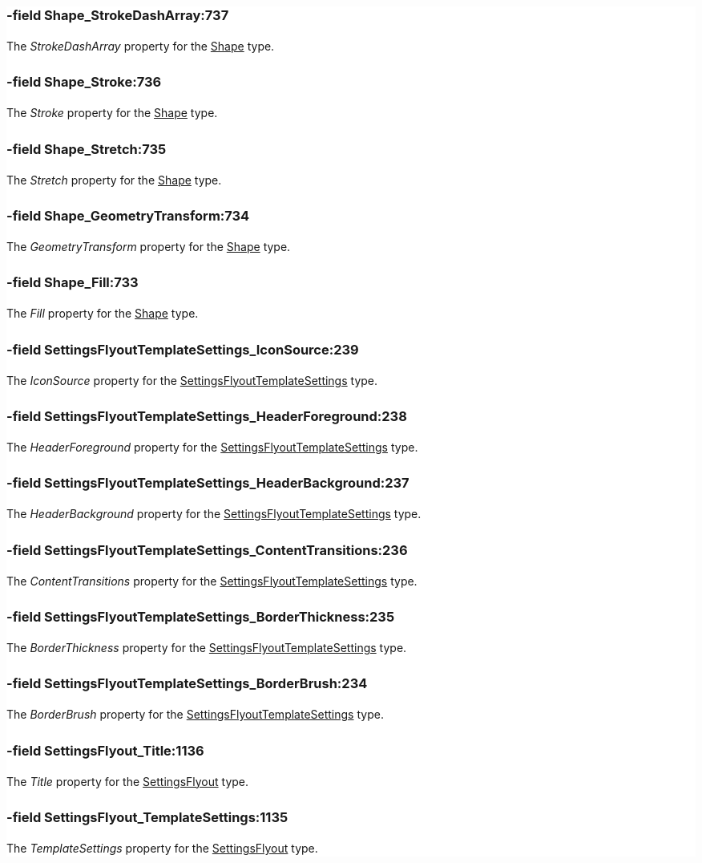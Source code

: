 ### -field Shape_StrokeDashArray:737
The _StrokeDashArray_ property for the [Shape](../windows.ui.xaml.shapes/shape.md) type.

### -field Shape_Stroke:736
The _Stroke_ property for the [Shape](../windows.ui.xaml.shapes/shape.md) type.

### -field Shape_Stretch:735
The _Stretch_ property for the [Shape](../windows.ui.xaml.shapes/shape.md) type.

### -field Shape_GeometryTransform:734
The _GeometryTransform_ property for the [Shape](../windows.ui.xaml.shapes/shape.md) type.

### -field Shape_Fill:733
The _Fill_ property for the [Shape](../windows.ui.xaml.shapes/shape.md) type.

### -field SettingsFlyoutTemplateSettings_IconSource:239
The _IconSource_ property for the [SettingsFlyoutTemplateSettings](../windows.ui.xaml.controls.primitives/settingsflyouttemplatesettings.md) type.

### -field SettingsFlyoutTemplateSettings_HeaderForeground:238
The _HeaderForeground_ property for the [SettingsFlyoutTemplateSettings](../windows.ui.xaml.controls.primitives/settingsflyouttemplatesettings.md) type.

### -field SettingsFlyoutTemplateSettings_HeaderBackground:237
The _HeaderBackground_ property for the [SettingsFlyoutTemplateSettings](../windows.ui.xaml.controls.primitives/settingsflyouttemplatesettings.md) type.

### -field SettingsFlyoutTemplateSettings_ContentTransitions:236
The _ContentTransitions_ property for the [SettingsFlyoutTemplateSettings](../windows.ui.xaml.controls.primitives/settingsflyouttemplatesettings.md) type.

### -field SettingsFlyoutTemplateSettings_BorderThickness:235
The _BorderThickness_ property for the [SettingsFlyoutTemplateSettings](../windows.ui.xaml.controls.primitives/settingsflyouttemplatesettings.md) type.

### -field SettingsFlyoutTemplateSettings_BorderBrush:234
The _BorderBrush_ property for the [SettingsFlyoutTemplateSettings](../windows.ui.xaml.controls.primitives/settingsflyouttemplatesettings.md) type.

### -field SettingsFlyout_Title:1136
The _Title_ property for the [SettingsFlyout](../windows.ui.xaml.controls/settingsflyout.md) type.

### -field SettingsFlyout_TemplateSettings:1135
The _TemplateSettings_ property for the [SettingsFlyout](../windows.ui.xaml.controls/settingsflyout.md) type.
